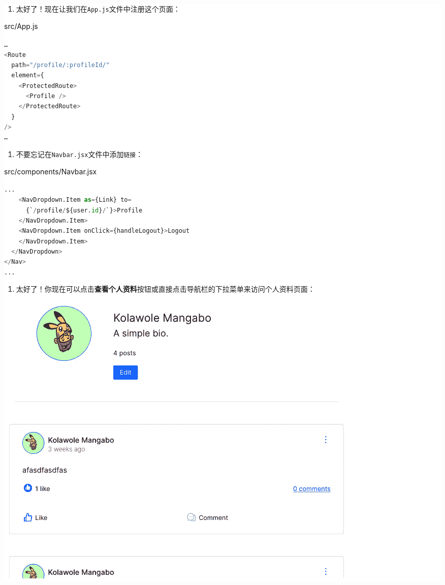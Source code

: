 1.  太好了！现在让我们在`App.js`文件中注册这个页面：

src/App.js

```py
…
<Route
  path="/profile/:profileId/"
  element={
    <ProtectedRoute>
      <Profile />
    </ProtectedRoute>
  }
/>
…
```

1.  不要忘记在`Navbar.jsx`文件中添加`链接`：

src/components/Navbar.jsx

```py
...
    <NavDropdown.Item as={Link} to=
      {`/profile/${user.id}/`}>Profile
    </NavDropdown.Item>
    <NavDropdown.Item onClick={handleLogout}>Logout
    </NavDropdown.Item>
  </NavDropdown>
</Nav>
...
```

1.  太好了！你现在可以点击**查看个人资料**按钮或直接点击导航栏的下拉菜单来访问个人资料页面：

![图 10.8 – 一个随机的个人资料页面](img/Figure_10.08_B18221.jpg)
